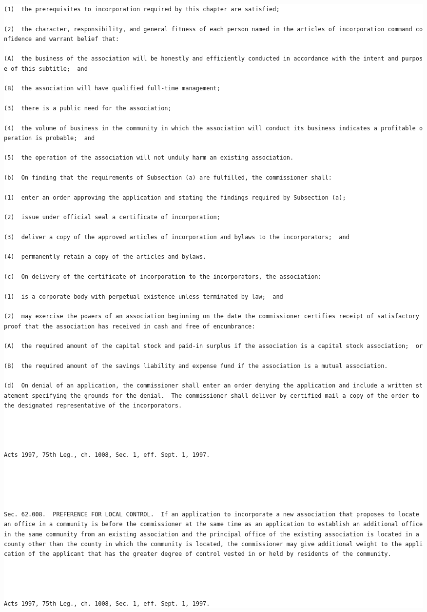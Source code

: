    (1)  the prerequisites to incorporation required by this chapter are satisfied;
    
    (2)  the character, responsibility, and general fitness of each person named in the articles of incorporation command confidence and warrant belief that:
    
    (A)  the business of the association will be honestly and efficiently conducted in accordance with the intent and purpose of this subtitle;  and
    
    (B)  the association will have qualified full-time management;
    
    (3)  there is a public need for the association;
    
    (4)  the volume of business in the community in which the association will conduct its business indicates a profitable operation is probable;  and
    
    (5)  the operation of the association will not unduly harm an existing association.
    
    (b)  On finding that the requirements of Subsection (a) are fulfilled, the commissioner shall:
    
    (1)  enter an order approving the application and stating the findings required by Subsection (a);
    
    (2)  issue under official seal a certificate of incorporation;
    
    (3)  deliver a copy of the approved articles of incorporation and bylaws to the incorporators;  and
    
    (4)  permanently retain a copy of the articles and bylaws.
    
    (c)  On delivery of the certificate of incorporation to the incorporators, the association:
    
    (1)  is a corporate body with perpetual existence unless terminated by law;  and
    
    (2)  may exercise the powers of an association beginning on the date the commissioner certifies receipt of satisfactory proof that the association has received in cash and free of encumbrance:
    
    (A)  the required amount of the capital stock and paid-in surplus if the association is a capital stock association;  or
    
    (B)  the required amount of the savings liability and expense fund if the association is a mutual association.
    
    (d)  On denial of an application, the commissioner shall enter an order denying the application and include a written statement specifying the grounds for the denial.  The commissioner shall deliver by certified mail a copy of the order to the designated representative of the incorporators.
    
    
    
    
    Acts 1997, 75th Leg., ch. 1008, Sec. 1, eff. Sept. 1, 1997.
    
    
    
    
    
    Sec. 62.008.  PREFERENCE FOR LOCAL CONTROL.  If an application to incorporate a new association that proposes to locate an office in a community is before the commissioner at the same time as an application to establish an additional office in the same community from an existing association and the principal office of the existing association is located in a county other than the county in which the community is located, the commissioner may give additional weight to the application of the applicant that has the greater degree of control vested in or held by residents of the community.
    
    
    
    
    Acts 1997, 75th Leg., ch. 1008, Sec. 1, eff. Sept. 1, 1997.
    
